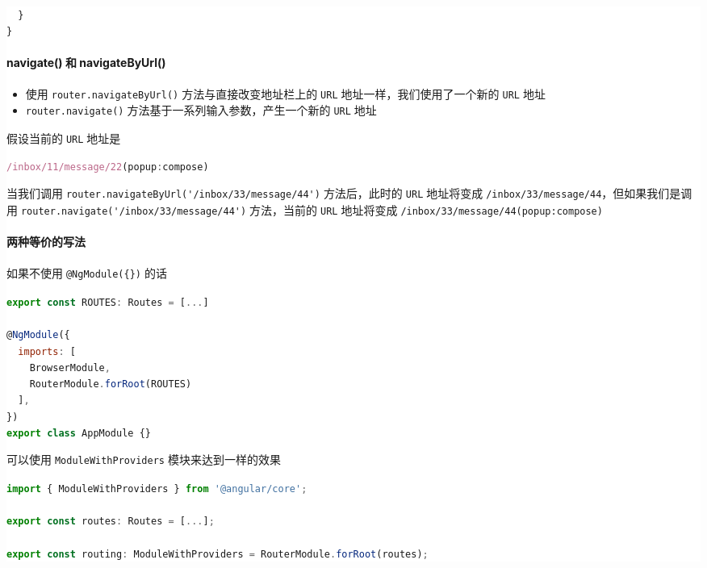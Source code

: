 ```js
  }
}
```





#### navigate() 和 navigateByUrl()

* 使用 `router.navigateByUrl()` 方法与直接改变地址栏上的 `URL` 地址一样，我们使用了一个新的 `URL` 地址
* `router.navigate()` 方法基于一系列输入参数，产生一个新的 `URL` 地址

假设当前的 `URL` 地址是

```js
/inbox/11/message/22(popup:compose)
```

当我们调用 `router.navigateByUrl('/inbox/33/message/44')` 方法后，此时的 `URL` 地址将变成 `/inbox/33/message/44`，但如果我们是调用 `router.navigate('/inbox/33/message/44')` 方法，当前的 `URL` 地址将变成 `/inbox/33/message/44(popup:compose)`



#### 两种等价的写法

如果不使用 `@NgModule({})` 的话

```js
export const ROUTES: Routes = [...]

@NgModule({
  imports: [
    BrowserModule,
    RouterModule.forRoot(ROUTES)
  ],
})
export class AppModule {}
```

可以使用 `ModuleWithProviders` 模块来达到一样的效果

```js
import { ModuleWithProviders } from '@angular/core';

export const routes: Routes = [...];

export const routing: ModuleWithProviders = RouterModule.forRoot(routes);
```

